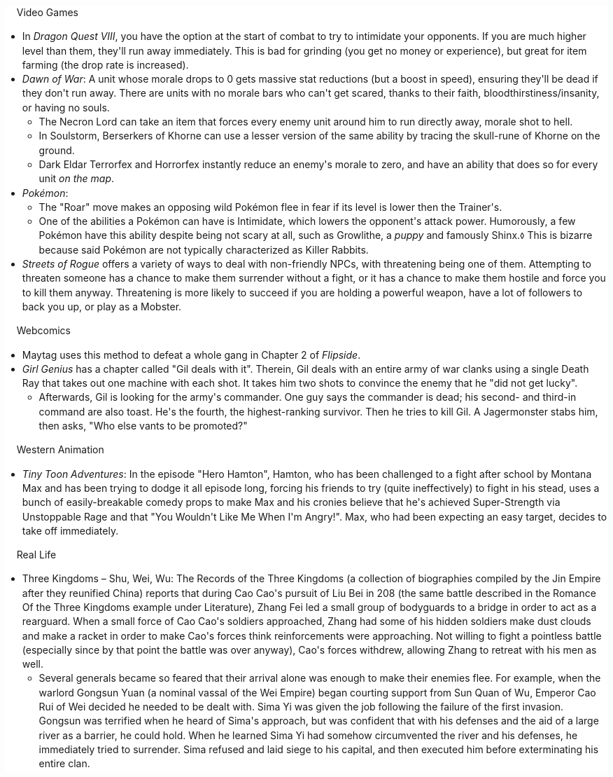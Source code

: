     Video Games 

-   In _Dragon Quest VIII_, you have the option at the start of combat to try to intimidate your opponents. If you are much higher level than them, they'll run away immediately. This is bad for grinding (you get no money or experience), but great for item farming (the drop rate is increased).
-   _Dawn of War_: A unit whose morale drops to 0 gets massive stat reductions (but a boost in speed), ensuring they'll be dead if they don't run away. There are units with no morale bars who can't get scared, thanks to their faith, bloodthirstiness/insanity, or having no souls.
    -   The Necron Lord can take an item that forces every enemy unit around him to run directly away, morale shot to hell.
    -   In Soulstorm, Berserkers of Khorne can use a lesser version of the same ability by tracing the skull-rune of Khorne on the ground.
    -   Dark Eldar Terrorfex and Horrorfex instantly reduce an enemy's morale to zero, and have an ability that does so for every unit _on the map_.
-   _Pokémon_:
    -   The "Roar" move makes an opposing wild Pokémon flee in fear if its level is lower then the Trainer's.
    -   One of the abilities a Pokémon can have is Intimidate, which lowers the opponent's attack power. Humorously, a few Pokémon have this ability despite being not scary at all, such as Growlithe, a _puppy_ and famously Shinx.<small>◊</small> This is bizarre because said Pokémon are not typically characterized as Killer Rabbits.
-   _Streets of Rogue_ offers a variety of ways to deal with non-friendly NPCs, with threatening being one of them. Attempting to threaten someone has a chance to make them surrender without a fight, or it has a chance to make them hostile and force you to kill them anyway. Threatening is more likely to succeed if you are holding a powerful weapon, have a lot of followers to back you up, or play as a Mobster.

    Webcomics 

-   Maytag uses this method to defeat a whole gang in Chapter 2 of _Flipside_.
-   _Girl Genius_ has a chapter called "Gil deals with it". Therein, Gil deals with an entire army of war clanks using a single Death Ray that takes out one machine with each shot. It takes him two shots to convince the enemy that he "did not get lucky".
    -   Afterwards, Gil is looking for the army's commander. One guy says the commander is dead; his second- and third-in command are also toast. He's the fourth, the highest-ranking survivor. Then he tries to kill Gil. A Jagermonster stabs him, then asks, "Who else vants to be promoted?"

    Western Animation 

-   _Tiny Toon Adventures_: In the episode "Hero Hamton", Hamton, who has been challenged to a fight after school by Montana Max and has been trying to dodge it all episode long, forcing his friends to try (quite ineffectively) to fight in his stead, uses a bunch of easily-breakable comedy props to make Max and his cronies believe that he's achieved Super-Strength via Unstoppable Rage and that "You Wouldn't Like Me When I'm Angry!". Max, who had been expecting an easy target, decides to take off immediately.

    Real Life 

-   Three Kingdoms – Shu, Wei, Wu: The Records of the Three Kingdoms (a collection of biographies compiled by the Jin Empire after they reunified China) reports that during Cao Cao's pursuit of Liu Bei in 208 (the same battle described in the Romance Of the Three Kingdoms example under Literature), Zhang Fei led a small group of bodyguards to a bridge in order to act as a rearguard. When a small force of Cao Cao's soldiers approached, Zhang had some of his hidden soldiers make dust clouds and make a racket in order to make Cao's forces think reinforcements were approaching. Not willing to fight a pointless battle (especially since by that point the battle was over anyway), Cao's forces withdrew, allowing Zhang to retreat with his men as well.
    -   Several generals became so feared that their arrival alone was enough to make their enemies flee. For example, when the warlord Gongsun Yuan (a nominal vassal of the Wei Empire) began courting support from Sun Quan of Wu, Emperor Cao Rui of Wei decided he needed to be dealt with. Sima Yi was given the job following the failure of the first invasion. Gongsun was terrified when he heard of Sima's approach, but was confident that with his defenses and the aid of a large river as a barrier, he could hold. When he learned Sima Yi had somehow circumvented the river and his defenses, he immediately tried to surrender. Sima refused and laid siege to his capital, and then executed him before exterminating his entire clan.